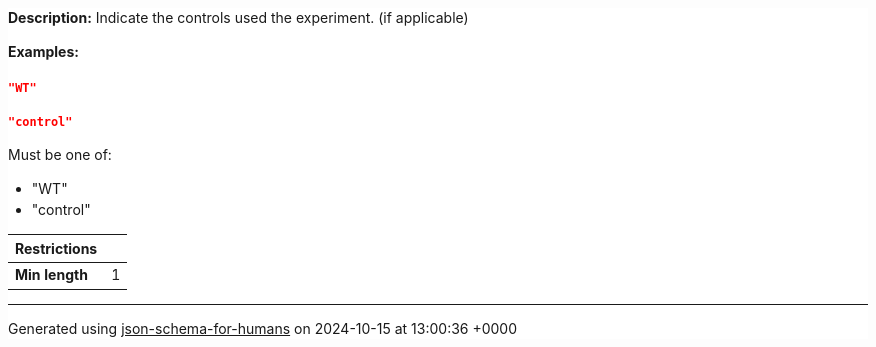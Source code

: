 **Description:** Indicate the controls used the experiment. (if applicable)

**Examples:** 

```json
"WT"
```

```json
"control"
```

Must be one of:
* "WT"
* "control"

| Restrictions   |   |
| -------------- | - |
| **Min length** | 1 |

----------------------------------------------------------------------------------------------------------------------------
Generated using [json-schema-for-humans](https://github.com/coveooss/json-schema-for-humans) on 2024-10-15 at 13:00:36 +0000
